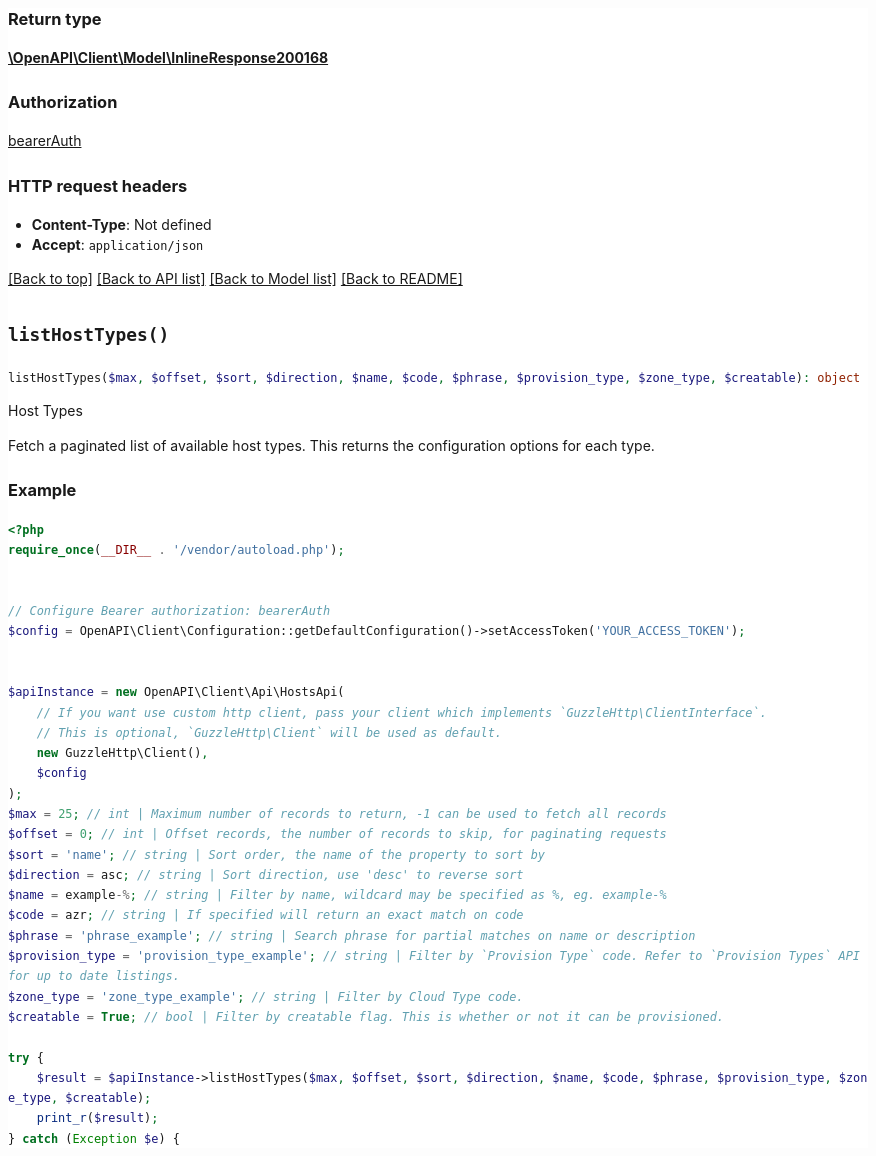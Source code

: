 ### Return type

[**\OpenAPI\Client\Model\InlineResponse200168**](../Model/InlineResponse200168.md)

### Authorization

[bearerAuth](../../README.md#bearerAuth)

### HTTP request headers

- **Content-Type**: Not defined
- **Accept**: `application/json`

[[Back to top]](#) [[Back to API list]](../../README.md#endpoints)
[[Back to Model list]](../../README.md#models)
[[Back to README]](../../README.md)

## `listHostTypes()`

```php
listHostTypes($max, $offset, $sort, $direction, $name, $code, $phrase, $provision_type, $zone_type, $creatable): object
```

Host Types

Fetch a paginated list of available host types. This returns the configuration options for each type.

### Example

```php
<?php
require_once(__DIR__ . '/vendor/autoload.php');


// Configure Bearer authorization: bearerAuth
$config = OpenAPI\Client\Configuration::getDefaultConfiguration()->setAccessToken('YOUR_ACCESS_TOKEN');


$apiInstance = new OpenAPI\Client\Api\HostsApi(
    // If you want use custom http client, pass your client which implements `GuzzleHttp\ClientInterface`.
    // This is optional, `GuzzleHttp\Client` will be used as default.
    new GuzzleHttp\Client(),
    $config
);
$max = 25; // int | Maximum number of records to return, -1 can be used to fetch all records
$offset = 0; // int | Offset records, the number of records to skip, for paginating requests
$sort = 'name'; // string | Sort order, the name of the property to sort by
$direction = asc; // string | Sort direction, use 'desc' to reverse sort
$name = example-%; // string | Filter by name, wildcard may be specified as %, eg. example-%
$code = azr; // string | If specified will return an exact match on code
$phrase = 'phrase_example'; // string | Search phrase for partial matches on name or description
$provision_type = 'provision_type_example'; // string | Filter by `Provision Type` code. Refer to `Provision Types` API for up to date listings.
$zone_type = 'zone_type_example'; // string | Filter by Cloud Type code.
$creatable = True; // bool | Filter by creatable flag. This is whether or not it can be provisioned.

try {
    $result = $apiInstance->listHostTypes($max, $offset, $sort, $direction, $name, $code, $phrase, $provision_type, $zone_type, $creatable);
    print_r($result);
} catch (Exception $e) {
```